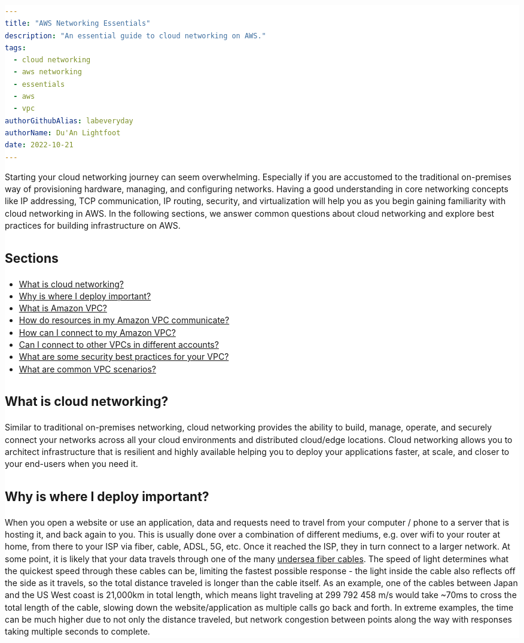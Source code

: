 ```yaml
---
title: "AWS Networking Essentials"
description: "An essential guide to cloud networking on AWS."
tags:
  - cloud networking
  - aws networking
  - essentials
  - aws
  - vpc
authorGithubAlias: labeveryday
authorName: Du'An Lightfoot
date: 2022-10-21
---
```


Starting your cloud networking journey can seem overwhelming. Especially if you are accustomed to the traditional on-premises way of provisioning hardware, managing, and configuring networks. Having a good understanding in core networking concepts like IP addressing, TCP communication, IP routing, security, and virtualization will help you as you begin gaining familiarity with cloud networking in AWS. In the following sections, we answer common questions about cloud networking and explore best practices for building infrastructure on AWS.

## **Sections**

- [What is cloud networking?](#what-is-cloud-networking)
- [Why is where I deploy important?](#why-is-where-i-deploy-important)
- [What is Amazon VPC?](#what-is-amazon-vpc)
- [How do resources in my Amazon VPC communicate?](#how-do-resources-in-my-amazon-vpc-communicate)
- [How can I connect to my Amazon VPC?](#how-can-i-connect-to-my-amazon-vpc)
- [Can I connect to other VPCs in different accounts?](#can-i-connect-to-other-vpcs-in-different-accounts)
- [What are some security best practices for your VPC?](#what-are-some-security-best-practices-for-your-vpc)
- [What are common VPC scenarios?](#what-are-common-vpc-scenarios)


## What is cloud networking?

Similar to traditional on-premises networking, cloud networking provides the ability to build, manage, operate, and securely connect your networks across all your cloud environments and distributed cloud/edge locations. Cloud networking allows you to architect infrastructure that is resilient and highly available helping you to deploy your applications faster, at scale, and closer to your end-users when you need it.

## Why is where I deploy important?

When you open a website or use an application, data and requests need to travel from your computer / phone to a server that is hosting it, and back again to you. This is usually done over a combination of different mediums, e.g. over wifi to your router at home, from there to your ISP via fiber, cable, ADSL, 5G, etc. Once it reached the ISP, they in turn connect to a larger network. At some point, it is likely that your data travels through one of the many [undersea fiber cables](https://www.submarinecablemap.com/). The speed of light determines what the quickest speed through these cables can be, limiting the fastest possible response - the light inside the cable also reflects off the side as it travels, so the total distance traveled is longer than the cable itself. As an example, one of the cables between Japan and the US West coast is 21,000km in total length, which means light traveling at 299 792 458 m/s would take ~70ms to cross the total length of the cable, slowing down the website/application as multiple calls go back and forth. In extreme examples, the time can be much higher due to not only the distance traveled, but network congestion between points along the way with responses taking multiple seconds to complete.
